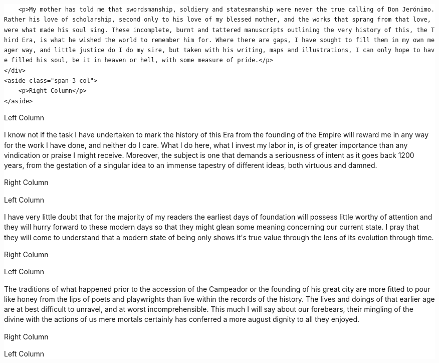 		<p>My mother has told me that swordsmanship, soldiery and statesmanship were never the true calling of Don Jerónimo. Rather his love of scholarship, second only to his love of my blessed mother, and the works that sprang from that love, were what made his soul sing. These incomplete, burnt and tattered manuscripts outlining the very history of this, the Third Era, is what he wished the world to remember him for. Where there are gaps, I have sought to fill them in my own meager way, and little justice do I do my sire, but taken with his writing, maps and illustrations, I can only hope to have filled his soul, be it in heaven or hell, with some measure of pride.</p>
	</div>
	<aside class="span-3 col">
		<p>Right Column</p>
	</aside>
</div>
<div class="clearfix gutters">
	<aside class="span-3 col">
		<p>Left Column</p>			
	</aside>
	<div class="span-6 col">
		<p>I know not if the task I have undertaken to mark the history of this Era from the founding of the Empire will reward me in any way for the work I have done, and neither do I care. What I do here, what I invest my labor in, is of greater importance than any vindication or praise I might receive. Moreover, the subject is one that demands a seriousness of intent as it goes back 1200 years, from the gestation of a singular idea to an immense tapestry of different ideas, both virtuous and damned.</p>
	</div>
	<aside class="span-3 col">
		<p>Right Column</p>
	</aside>
</div>
<div class="clearfix gutters">
	<aside class="span-3 col">
		<p>Left Column</p>			
	</aside>
	<div class="span-6 col">
		<p>I have very little doubt that for the majority of my readers the earliest days of foundation will possess little worthy of attention and they will hurry forward to these modern days so that they might glean some meaning concerning our current state. I pray that they will come to understand that a modern state of being only shows it's true value through the lens of its evolution through time.</p>
	</div>
	<aside class="span-3 col">
		<p>Right Column</p>
	</aside>
</div>
<div class="clearfix gutters">
	<aside class="span-3 col">
		<p>Left Column</p>			
	</aside>
	<div class="span-6 col">
		<p>The traditions of what happened prior to the accession of the Campeador or the founding of his great city are more fitted to pour like honey from the lips of poets and playwrights than live within the records of the history. The lives and doings of that earlier age are at best difficult to unravel, and at worst incomprehensible. This much I will say about our forebears, their mingling of the divine with the actions of us mere mortals certainly has conferred a more august dignity to all they enjoyed.</p>
	</div>
	<aside class="span-3 col">
		<p>Right Column</p>
	</aside>
</div>
<div class="clearfix gutters">
	<aside class="span-3 col">
		<p>Left Column</p>			
	</aside>
	<div class="span-6 col">